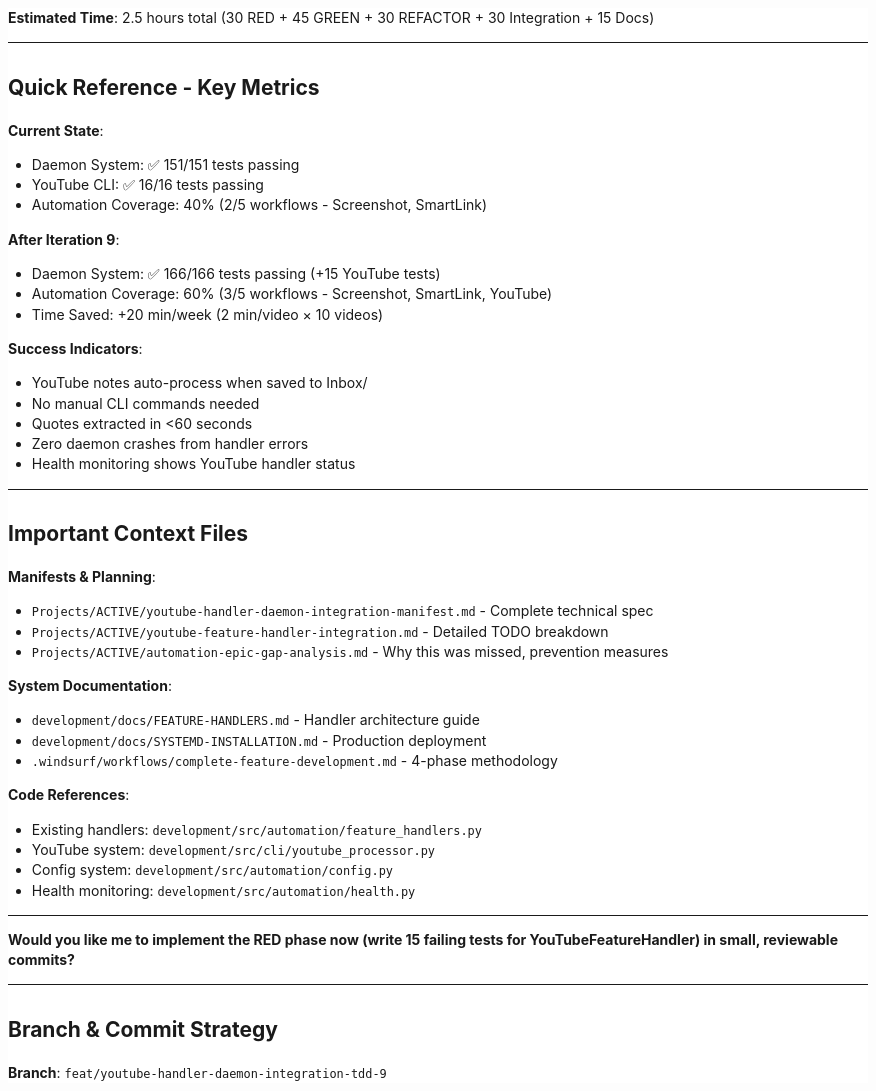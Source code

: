 **Estimated Time**: 2.5 hours total (30 RED + 45 GREEN + 30 REFACTOR + 30 Integration + 15 Docs)

---

## Quick Reference - Key Metrics

**Current State**:
- Daemon System: ✅ 151/151 tests passing
- YouTube CLI: ✅ 16/16 tests passing
- Automation Coverage: 40% (2/5 workflows - Screenshot, SmartLink)

**After Iteration 9**:
- Daemon System: ✅ 166/166 tests passing (+15 YouTube tests)
- Automation Coverage: 60% (3/5 workflows - Screenshot, SmartLink, YouTube)
- Time Saved: +20 min/week (2 min/video × 10 videos)

**Success Indicators**:
- YouTube notes auto-process when saved to Inbox/
- No manual CLI commands needed
- Quotes extracted in <60 seconds
- Zero daemon crashes from handler errors
- Health monitoring shows YouTube handler status

---

## Important Context Files

**Manifests & Planning**:
- `Projects/ACTIVE/youtube-handler-daemon-integration-manifest.md` - Complete technical spec
- `Projects/ACTIVE/youtube-feature-handler-integration.md` - Detailed TODO breakdown
- `Projects/ACTIVE/automation-epic-gap-analysis.md` - Why this was missed, prevention measures

**System Documentation**:
- `development/docs/FEATURE-HANDLERS.md` - Handler architecture guide
- `development/docs/SYSTEMD-INSTALLATION.md` - Production deployment
- `.windsurf/workflows/complete-feature-development.md` - 4-phase methodology

**Code References**:
- Existing handlers: `development/src/automation/feature_handlers.py`
- YouTube system: `development/src/cli/youtube_processor.py`
- Config system: `development/src/automation/config.py`
- Health monitoring: `development/src/automation/health.py`

---

**Would you like me to implement the RED phase now (write 15 failing tests for YouTubeFeatureHandler) in small, reviewable commits?**

---

## Branch & Commit Strategy

**Branch**: `feat/youtube-handler-daemon-integration-tdd-9`
